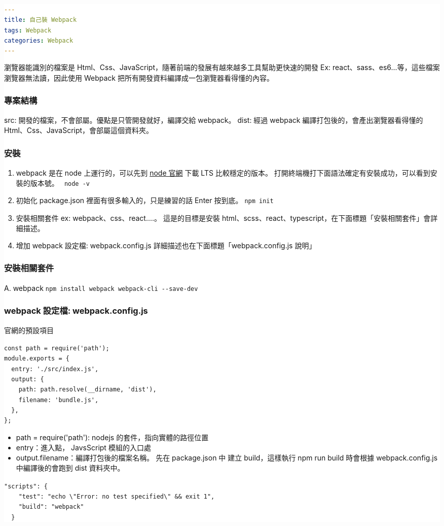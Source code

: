 ```yaml
---
title: 自己裝 Webpack
tags: Webpack
categories: Webpack
---
```






瀏覽器能識別的檔案是 Html、Css、JavaScript，隨著前端的發展有越來越多工具幫助更快速的開發 Ex: react、sass、es6...等，這些檔案瀏覽器無法讀，因此使用 Webpack 把所有開發資料編譯成一包瀏覽器看得懂的內容。

### 專案結構
src: 開發的檔案，不會部屬。優點是只管開發就好，編譯交給 webpack。
dist: 經過 webpack 編譯打包後的，會產出瀏覽器看得懂的 Html、Css、JavaScript，會部屬這個資料夾。
<img src="https://miro.medium.com/v2/resize:fit:1100/format:webp/1*YmNJ7Ve6PgWxX0yc7x_m5A.png" alt="">

### 安裝
1. webpack 是在 node 上運行的，可以先到 [node 官網](https://nodejs.org/en/) 下載 LTS 比較穩定的版本。
打開終端機打下面語法確定有安裝成功，可以看到安裝的版本號。
``` node -v```

2. 初始化 package.json
裡面有很多輸入的，只是練習的話 Enter 按到底。
``` npm init ```

3. 安裝相關套件
ex: webpack、css、react....。
這是的目標是安裝 html、scss、react、typescript，在下面標題「安裝相關套件」會詳細描述。

4. 增加 webpack 設定檔: webpack.config.js
詳細描述也在下面標題「webpack.config.js 說明」


### 安裝相關套件
  A. webpack
  ``` npm install webpack webpack-cli --save-dev ```



### webpack 設定檔: webpack.config.js
官網的預設項目
```
const path = require('path');
module.exports = {
  entry: './src/index.js',
  output: {
    path: path.resolve(__dirname, 'dist'),
    filename: 'bundle.js',
  },
};
```
- path = require('path'): nodejs 的套件，指向實體的路徑位置
- entry：進入點， JavsScript 模組的入口處
- output.filename：編譯打包後的檔案名稱。
先在 package.json 中 建立 build，這樣執行 npm run build 時會根據 webpack.config.js 中編譯後的會跑到 dist 資料夾中。
```
"scripts": {
    "test": "echo \"Error: no test specified\" && exit 1",
    "build": "webpack"
  }
```

```